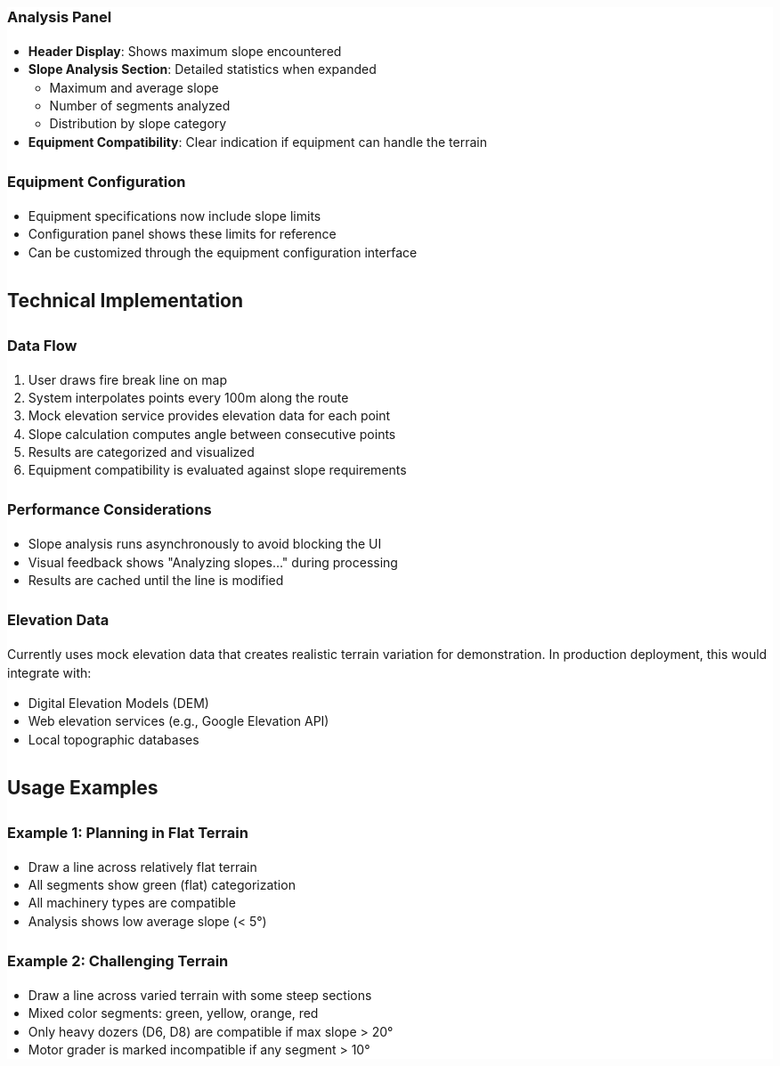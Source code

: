 ### Analysis Panel
- **Header Display**: Shows maximum slope encountered
- **Slope Analysis Section**: Detailed statistics when expanded
  - Maximum and average slope
  - Number of segments analyzed
  - Distribution by slope category
- **Equipment Compatibility**: Clear indication if equipment can handle the terrain

### Equipment Configuration
- Equipment specifications now include slope limits
- Configuration panel shows these limits for reference
- Can be customized through the equipment configuration interface

## Technical Implementation

### Data Flow
1. User draws fire break line on map
2. System interpolates points every 100m along the route
3. Mock elevation service provides elevation data for each point
4. Slope calculation computes angle between consecutive points
5. Results are categorized and visualized
6. Equipment compatibility is evaluated against slope requirements

### Performance Considerations
- Slope analysis runs asynchronously to avoid blocking the UI
- Visual feedback shows "Analyzing slopes..." during processing
- Results are cached until the line is modified

### Elevation Data
Currently uses mock elevation data that creates realistic terrain variation for demonstration. In production deployment, this would integrate with:
- Digital Elevation Models (DEM)
- Web elevation services (e.g., Google Elevation API)
- Local topographic databases

## Usage Examples

### Example 1: Planning in Flat Terrain
- Draw a line across relatively flat terrain
- All segments show green (flat) categorization
- All machinery types are compatible
- Analysis shows low average slope (< 5°)

### Example 2: Challenging Terrain
- Draw a line across varied terrain with some steep sections
- Mixed color segments: green, yellow, orange, red
- Only heavy dozers (D6, D8) are compatible if max slope > 20°
- Motor grader is marked incompatible if any segment > 10°
